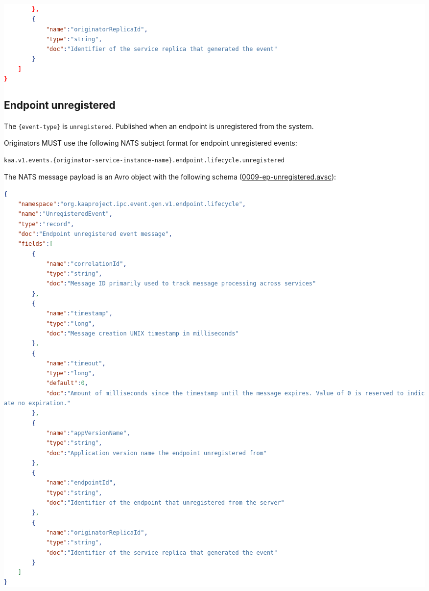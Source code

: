 ```json
        },
        {
            "name":"originatorReplicaId",
            "type":"string",
            "doc":"Identifier of the service replica that generated the event"
        }
    ]
}
```


## Endpoint unregistered

The `{event-type}` is `unregistered`.
Published when an endpoint is unregistered from the system.

Originators MUST use the following NATS subject format for endpoint unregistered events:
```
kaa.v1.events.{originator-service-instance-name}.endpoint.lifecycle.unregistered
```

The NATS message payload is an Avro object with the following schema ([0009-ep-unregistered.avsc](./0009-ep-unregistered.avsc)):

```json
{
    "namespace":"org.kaaproject.ipc.event.gen.v1.endpoint.lifecycle",
    "name":"UnregisteredEvent",
    "type":"record",
    "doc":"Endpoint unregistered event message",
    "fields":[
        {
            "name":"correlationId",
            "type":"string",
            "doc":"Message ID primarily used to track message processing across services"
        },
        {
            "name":"timestamp",
            "type":"long",
            "doc":"Message creation UNIX timestamp in milliseconds"
        },
        {
            "name":"timeout",
            "type":"long",
            "default":0,
            "doc":"Amount of milliseconds since the timestamp until the message expires. Value of 0 is reserved to indicate no expiration."
        },
        {
            "name":"appVersionName",
            "type":"string",
            "doc":"Application version name the endpoint unregistered from"
        },
        {
            "name":"endpointId",
            "type":"string",
            "doc":"Identifier of the endpoint that unregistered from the server"
        },
        {
            "name":"originatorReplicaId",
            "type":"string",
            "doc":"Identifier of the service replica that generated the event"
        }
    ]
}
```